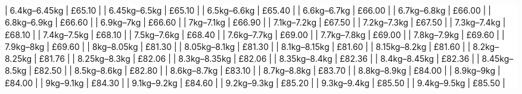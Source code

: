 | 6.4kg–6.45kg | £65.10 |
| 6.45kg–6.5kg | £65.10 |
| 6.5kg–6.6kg | £65.40 |
| 6.6kg–6.7kg | £66.00 |
| 6.7kg–6.8kg | £66.00 |
| 6.8kg–6.9kg | £66.60 |
| 6.9kg–7kg | £66.60 |
| 7kg–7.1kg | £66.90 |
| 7.1kg–7.2kg | £67.50 |
| 7.2kg–7.3kg | £67.50 |
| 7.3kg–7.4kg | £68.10 |
| 7.4kg–7.5kg | £68.10 |
| 7.5kg–7.6kg | £68.40 |
| 7.6kg–7.7kg | £69.00 |
| 7.7kg–7.8kg | £69.00 |
| 7.8kg–7.9kg | £69.60 |
| 7.9kg–8kg | £69.60 |
| 8kg–8.05kg | £81.30 |
| 8.05kg–8.1kg | £81.30 |
| 8.1kg–8.15kg | £81.60 |
| 8.15kg–8.2kg | £81.60 |
| 8.2kg–8.25kg | £81.76 |
| 8.25kg–8.3kg | £82.06 |
| 8.3kg–8.35kg | £82.06 |
| 8.35kg–8.4kg | £82.36 |
| 8.4kg–8.45kg | £82.36 |
| 8.45kg–8.5kg | £82.50 |
| 8.5kg–8.6kg | £82.80 |
| 8.6kg–8.7kg | £83.10 |
| 8.7kg–8.8kg | £83.70 |
| 8.8kg–8.9kg | £84.00 |
| 8.9kg–9kg | £84.00 |
| 9kg–9.1kg | £84.30 |
| 9.1kg–9.2kg | £84.60 |
| 9.2kg–9.3kg | £85.20 |
| 9.3kg–9.4kg | £85.50 |
| 9.4kg–9.5kg | £85.50 |